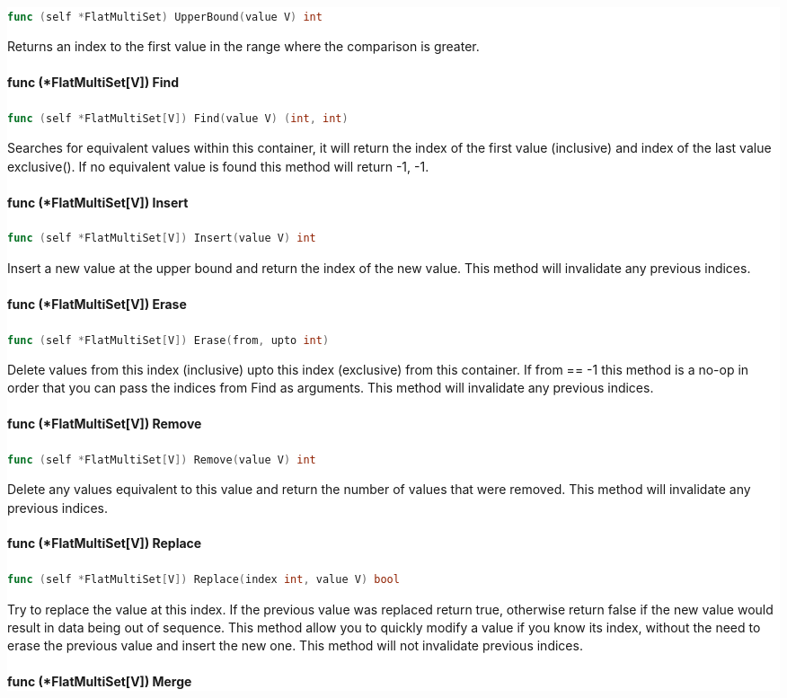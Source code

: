 ```go
func (self *FlatMultiSet) UpperBound(value V) int
```
Returns an index to the first value in the range where the comparison is greater.

#### func (*FlatMultiSet[V]) Find

```go
func (self *FlatMultiSet[V]) Find(value V) (int, int)
```
Searches for equivalent values within this container, it will return the index of the first value (inclusive) and index 
of the last value exclusive(). If no equivalent value is found this method will return -1, -1.

#### func (*FlatMultiSet[V]) Insert

```go
func (self *FlatMultiSet[V]) Insert(value V) int
```
Insert a new value at the upper bound and return the index of the new value. This method will invalidate any previous 
indices.

#### func (*FlatMultiSet[V]) Erase

```go
func (self *FlatMultiSet[V]) Erase(from, upto int)
```
Delete values from this index (inclusive) upto this index (exclusive) from this container. If from == -1 this method is 
a no-op in order that you can pass the indices from Find as arguments. This method will invalidate any previous indices.

#### func (*FlatMultiSet[V]) Remove

```go
func (self *FlatMultiSet[V]) Remove(value V) int
```
Delete any values equivalent to this value and return the number of values that were removed. This method will 
invalidate any previous indices.

#### func (*FlatMultiSet[V]) Replace

```go
func (self *FlatMultiSet[V]) Replace(index int, value V) bool
```
Try to replace the value at this index. If the previous value was replaced return true, otherwise return false if the 
new value would result in data being out of sequence. This method allow you to quickly modify a value if you know its
index, without the need to erase the previous value and insert the new one. This method will not invalidate previous 
indices.

#### func (*FlatMultiSet[V]) Merge
